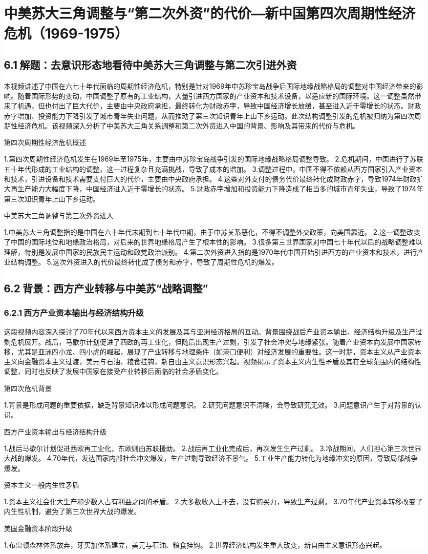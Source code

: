 中美苏大三角调整与“第二次外资”的代价—新中国第四次周期性经济危机（1969-1975）
============================================================================

6.1 解题：去意识形态地看待中美苏大三角调整与第二次引进外资
----------------------------------------------------------

本视频讲述了中国在六七十年代面临的周期性经济危机，特别是针对1969年中苏珍宝岛战争后国际地缘战略格局的调整对中国经济带来的影响。随着国际形势的变动，中国调整了原有的工业结构，大量引进西方国家的产业资本和技术设备，以适应新的国际环境。这一调整虽然带来了机遇，但也付出了巨大代价，主要由中央政府承担，最终转化为财政赤字，导致中国经济增长放缓，甚至进入近于零增长的状态。财政赤字增加、投资能力下降引发了城市青年失业问题，从而推动了第三次知识青年上山下乡运动。此次结构调整引发的危机被归纳为第四次周期性经济危机。该视频深入分析了中美苏大三角关系调整和第二次外资进入中国的背景、影响及其带来的代价与危机。



第四次周期性经济危机概述

1.第四次周期性经济危机发生在1969年至1975年，主要由中苏珍宝岛战争引发的国际地缘战略格局调整导致。 2.危机期间，中国进行了苏联五十年代形成的工业结构的调整，这一过程复杂且充满挑战，导致了成本的增加。 3.调整过程中，中国不得不依赖从西方国家引入产业资本和技术，引进设备和技术需要支付巨大的代价，主要由中央政府承担。 4.这些对外支付的债务代价最终转化成财政赤字，导致1974年财政扩大再生产能力大幅度下降，中国经济进入近于零增长的状态。 5.财政赤字增加和投资能力下降造成了相当多的城市青年失业，导致了1974年第三次知识青年上山下乡运动。



中美苏大三角调整与第三次外资进入

1.中美苏大三角调整指的是中国在六十年代末期到七十年代中期，由于中苏关系恶化，不得不调整外交政策，向美国靠近。 2.这一调整改变了中国的国际地位和地缘政治格局，对后来的世界地缘格局产生了根本性的影响。 3.很多第三世界国家对中国七十年代以后的战略调整难以理解，特别是发展中国家的民族民主运动和政党政治派别。 4.第二次外资进入指的是1970年代中国开始引进西方的产业资本和技术，进行产业结构调整。 5.这次外资进入的代价最终转化成了债务和赤字，导致了周期性危机的爆发。







6.2 背景：西方产业转移与中美苏“战略调整”
----------------------------------------

### 6.2.1 西方产业资本输出与经济结构升级

这段视频内容深入探讨了70年代以来西方资本主义的发展及其与亚洲经济格局的互动。背景围绕战后产业资本输出、经济结构升级及生产过剩危机展开。战后，马歇尔计划促进了西欧的再工业化，但随后出现生产过剩，引发了社会冲突与地缘紧张。随着产业资本向发展中国家转移，尤其是亚洲四小龙、四小虎的崛起，展现了产业转移与地理条件（如港口便利）对经济发展的重要性。这一时期，资本主义从产业资本主义向金融资本主义过渡，美元与石油、粮食挂钩，新自由主义意识形态兴起。视频揭示了资本主义内生性矛盾及其在全球范围内的结构性调整，同时也反映了发展中国家在接受产业转移后面临的社会矛盾变化。





第四次危机背景

1.背景是形成问题的重要依据，缺乏背景知识难以形成问题意识。 2.研究问题意识不清晰，会导致研究无效。 3.问题意识产生于对背景的认识。



西方产业资本输出与经济结构升级

1.战后马歇尔计划促进西欧再工业化，东欧则由苏联援助。 2.战后再工业化完成后，再次发生生产过剩。 3.冷战期间，人们担心第三次世界大战的爆发。 4.70年代，发达国家内部社会冲突爆发，生产过剩导致经济不景气。 5.工业生产能力转化为地缘冲突的原因，导致局部战争爆发。



资本主义一般内生性矛盾

1.资本主义社会化大生产和少数人占有利益之间的矛盾。 2.大多数收入上不去，没有购买力，导致生产过剩。 3.70年代产业资本转移改变了内生性机制，避免了第三次世界大战的爆发。



美国金融资本阶段升级

1.布雷顿森林体系放弃，牙买加体系建立，美元与石油、粮食挂钩。 2.世界经济结构发生重大改变，新自由主义意识形态兴起。
